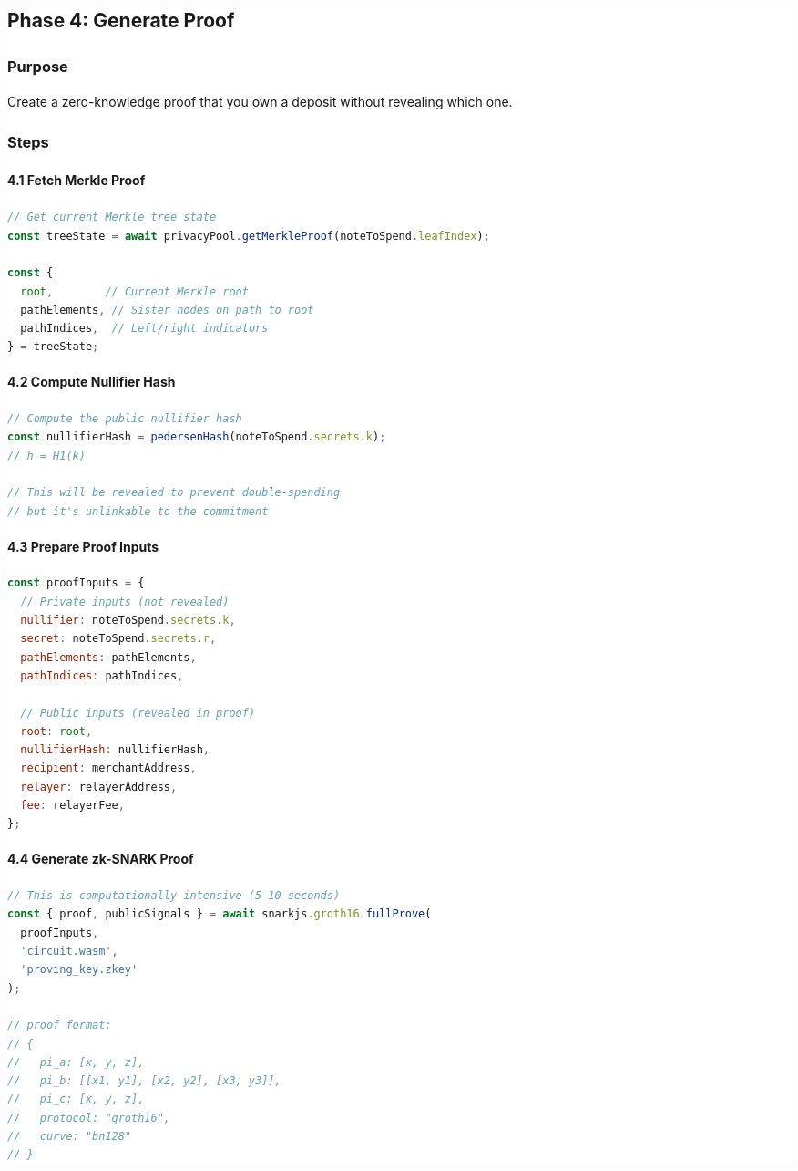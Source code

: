 ## Phase 4: Generate Proof

### Purpose
Create a zero-knowledge proof that you own a deposit without revealing which one.

### Steps

#### 4.1 Fetch Merkle Proof
```javascript
// Get current Merkle tree state
const treeState = await privacyPool.getMerkleProof(noteToSpend.leafIndex);

const {
  root,        // Current Merkle root
  pathElements, // Sister nodes on path to root
  pathIndices,  // Left/right indicators
} = treeState;
```

#### 4.2 Compute Nullifier Hash
```javascript
// Compute the public nullifier hash
const nullifierHash = pedersenHash(noteToSpend.secrets.k);
// h = H1(k)

// This will be revealed to prevent double-spending
// but it's unlinkable to the commitment
```

#### 4.3 Prepare Proof Inputs
```javascript
const proofInputs = {
  // Private inputs (not revealed)
  nullifier: noteToSpend.secrets.k,
  secret: noteToSpend.secrets.r,
  pathElements: pathElements,
  pathIndices: pathIndices,
  
  // Public inputs (revealed in proof)
  root: root,
  nullifierHash: nullifierHash,
  recipient: merchantAddress,
  relayer: relayerAddress,
  fee: relayerFee,
};
```

#### 4.4 Generate zk-SNARK Proof
```javascript
// This is computationally intensive (5-10 seconds)
const { proof, publicSignals } = await snarkjs.groth16.fullProve(
  proofInputs,
  'circuit.wasm',
  'proving_key.zkey'
);

// proof format:
// {
//   pi_a: [x, y, z],
//   pi_b: [[x1, y1], [x2, y2], [x3, y3]],
//   pi_c: [x, y, z],
//   protocol: "groth16",
//   curve: "bn128"
// }
```